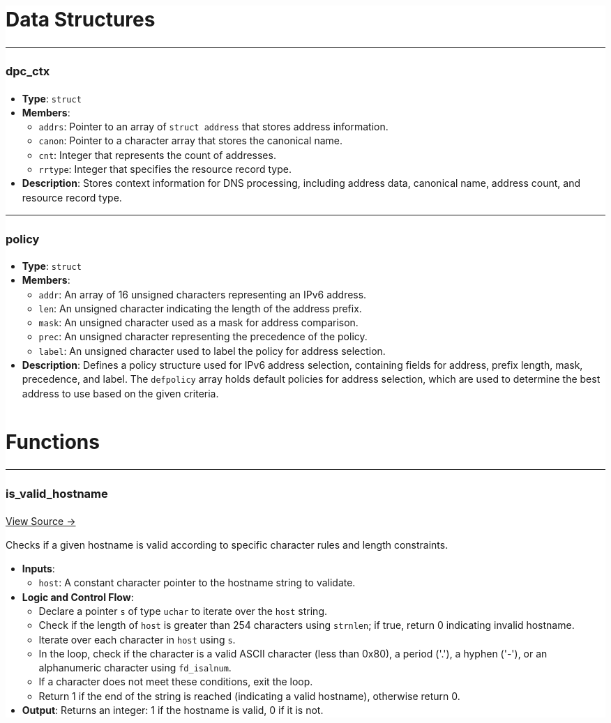 
# Data Structures

---
### dpc\_ctx
- **Type**: ``struct``
- **Members**:
    - ``addrs``: Pointer to an array of `struct address` that stores address information.
    - ``canon``: Pointer to a character array that stores the canonical name.
    - ``cnt``: Integer that represents the count of addresses.
    - ``rrtype``: Integer that specifies the resource record type.
- **Description**: Stores context information for DNS processing, including address data, canonical name, address count, and resource record type.


---
### policy
- **Type**: ``struct``
- **Members**:
    - ``addr``: An array of 16 unsigned characters representing an IPv6 address.
    - ``len``: An unsigned character indicating the length of the address prefix.
    - ``mask``: An unsigned character used as a mask for address comparison.
    - ``prec``: An unsigned character representing the precedence of the policy.
    - ``label``: An unsigned character used to label the policy for address selection.
- **Description**: Defines a policy structure used for IPv6 address selection, containing fields for address, prefix length, mask, precedence, and label. The `defpolicy` array holds default policies for address selection, which are used to determine the best address to use based on the given criteria.


# Functions

---
### is\_valid\_hostname
[View Source →](<../../../../../src/waltz/resolv/fd_lookup_name.c#L21>)

Checks if a given hostname is valid according to specific character rules and length constraints.
- **Inputs**:
    - `host`: A constant character pointer to the hostname string to validate.
- **Logic and Control Flow**:
    - Declare a pointer `s` of type `uchar` to iterate over the `host` string.
    - Check if the length of `host` is greater than 254 characters using `strnlen`; if true, return 0 indicating invalid hostname.
    - Iterate over each character in `host` using `s`.
    - In the loop, check if the character is a valid ASCII character (less than 0x80), a period ('.'), a hyphen ('-'), or an alphanumeric character using `fd_isalnum`.
    - If a character does not meet these conditions, exit the loop.
    - Return 1 if the end of the string is reached (indicating a valid hostname), otherwise return 0.
- **Output**: Returns an integer: 1 if the hostname is valid, 0 if it is not.
